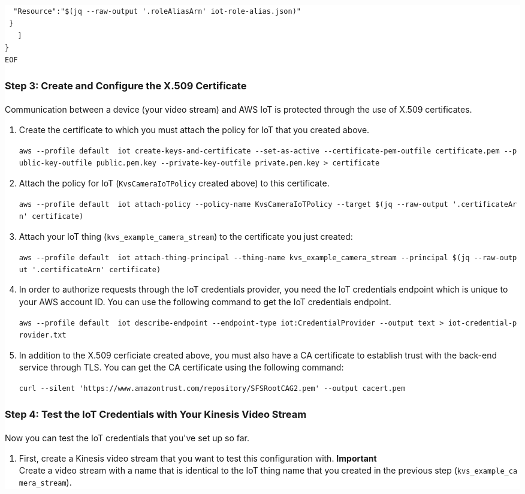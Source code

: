    ```
   	 "Resource":"$(jq --raw-output '.roleAliasArn' iot-role-alias.json)"
    }
      ]
   }
   EOF
   ```

### Step 3: Create and Configure the X\.509 Certificate<a name="how-iot-create-cert-keys"></a>

Communication between a device \(your video stream\) and AWS IoT is protected through the use of X\.509 certificates\. 

1. Create the certificate to which you must attach the policy for IoT that you created above\.

   ```
   aws --profile default  iot create-keys-and-certificate --set-as-active --certificate-pem-outfile certificate.pem --public-key-outfile public.pem.key --private-key-outfile private.pem.key > certificate
   ```

1. Attach the policy for IoT \(`KvsCameraIoTPolicy` created above\) to this certificate\.

   ```
   aws --profile default  iot attach-policy --policy-name KvsCameraIoTPolicy --target $(jq --raw-output '.certificateArn' certificate)
   ```

1. Attach your IoT thing \(`kvs_example_camera_stream`\) to the certificate you just created: 

   ```
   aws --profile default  iot attach-thing-principal --thing-name kvs_example_camera_stream --principal $(jq --raw-output '.certificateArn' certificate)
   ```

1. In order to authorize requests through the IoT credentials provider, you need the IoT credentials endpoint which is unique to your AWS account ID\. You can use the following command to get the IoT credentials endpoint\.

   ```
   aws --profile default  iot describe-endpoint --endpoint-type iot:CredentialProvider --output text > iot-credential-provider.txt
   ```

1. In addition to the X\.509 cerficiate created above, you must also have a CA certificate to establish trust with the back\-end service through TLS\. You can get the CA certificate using the following command:

   ```
   curl --silent 'https://www.amazontrust.com/repository/SFSRootCAG2.pem' --output cacert.pem
   ```

### Step 4: Test the IoT Credentials with Your Kinesis Video Stream<a name="how-iot-test-it"></a>

Now you can test the IoT credentials that you've set up so far\. 

1. First, create a Kinesis video stream that you want to test this configuration with\.
**Important**  
Create a video stream with a name that is identical to the IoT thing name that you created in the previous step \(`kvs_example_camera_stream`\)\.
